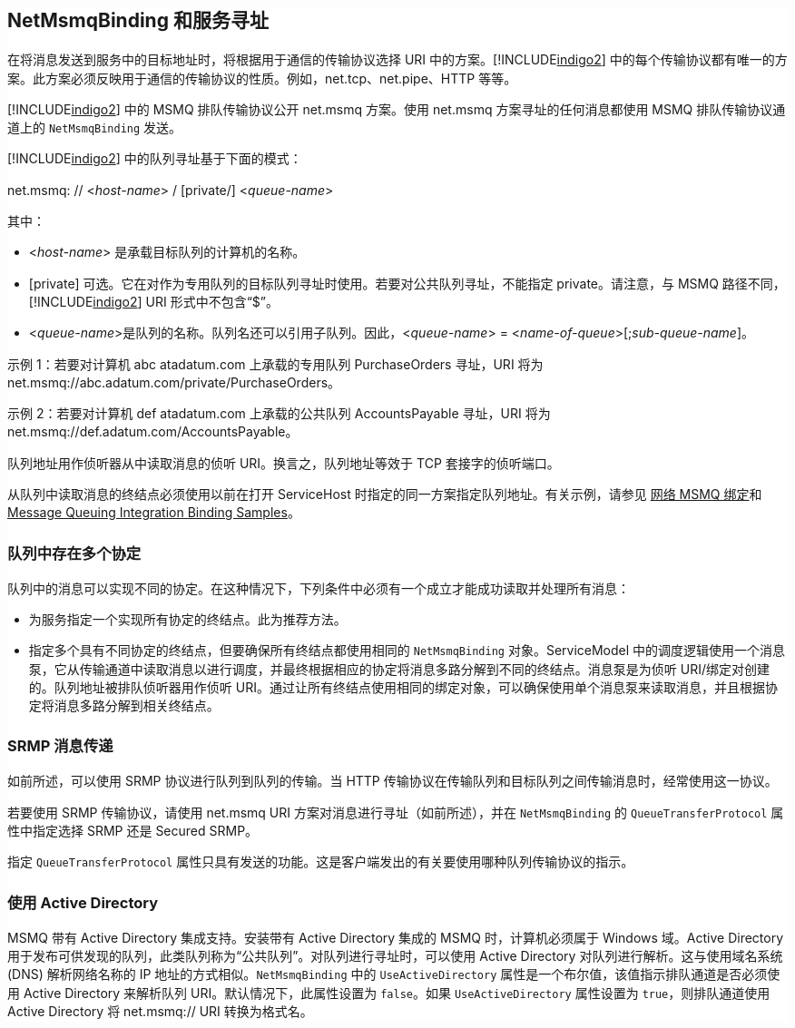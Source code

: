 ## NetMsmqBinding 和服务寻址  
 在将消息发送到服务中的目标地址时，将根据用于通信的传输协议选择 URI 中的方案。[!INCLUDE[indigo2](../../../../includes/indigo2-md.md)] 中的每个传输协议都有唯一的方案。此方案必须反映用于通信的传输协议的性质。例如，net.tcp、net.pipe、HTTP 等等。  
  
 [!INCLUDE[indigo2](../../../../includes/indigo2-md.md)] 中的 MSMQ 排队传输协议公开 net.msmq 方案。使用 net.msmq 方案寻址的任何消息都使用 MSMQ 排队传输协议通道上的 `NetMsmqBinding` 发送。  
  
 [!INCLUDE[indigo2](../../../../includes/indigo2-md.md)] 中的队列寻址基于下面的模式：  
  
 net.msmq: \/\/ \<*host\-name*\> \/ \[private\/\] \<*queue\-name*\>  
  
 其中：  
  
-   \<*host\-name*\> 是承载目标队列的计算机的名称。  
  
-   \[private\] 可选。它在对作为专用队列的目标队列寻址时使用。若要对公共队列寻址，不能指定 private。请注意，与 MSMQ 路径不同，[!INCLUDE[indigo2](../../../../includes/indigo2-md.md)] URI 形式中不包含“$”。  
  
-   \<*queue\-name*\>是队列的名称。队列名还可以引用子队列。因此，\<*queue\-name*\> \= \<*name\-of\-queue*\>\[;*sub\-queue\-name*\]。  
  
 示例 1：若要对计算机 abc atadatum.com 上承载的专用队列 PurchaseOrders 寻址，URI 将为 net.msmq:\/\/abc.adatum.com\/private\/PurchaseOrders。  
  
 示例 2：若要对计算机 def atadatum.com 上承载的公共队列 AccountsPayable 寻址，URI 将为 net.msmq:\/\/def.adatum.com\/AccountsPayable。  
  
 队列地址用作侦听器从中读取消息的侦听 URI。换言之，队列地址等效于 TCP 套接字的侦听端口。  
  
 从队列中读取消息的终结点必须使用以前在打开 ServiceHost 时指定的同一方案指定队列地址。有关示例，请参见 [网络 MSMQ 绑定](../../../../docs/framework/wcf/samples/net-msmq-binding.md)和[Message Queuing Integration Binding Samples](http://msdn.microsoft.com/zh-cn/997d11cb-f2c5-4ba0-9209-92843d4d0e1a)。  
  
### 队列中存在多个协定  
 队列中的消息可以实现不同的协定。在这种情况下，下列条件中必须有一个成立才能成功读取并处理所有消息：  
  
-   为服务指定一个实现所有协定的终结点。此为推荐方法。  
  
-   指定多个具有不同协定的终结点，但要确保所有终结点都使用相同的 `NetMsmqBinding` 对象。ServiceModel 中的调度逻辑使用一个消息泵，它从传输通道中读取消息以进行调度，并最终根据相应的协定将消息多路分解到不同的终结点。消息泵是为侦听 URI\/绑定对创建的。队列地址被排队侦听器用作侦听 URI。通过让所有终结点使用相同的绑定对象，可以确保使用单个消息泵来读取消息，并且根据协定将消息多路分解到相关终结点。  
  
### SRMP 消息传递  
 如前所述，可以使用 SRMP 协议进行队列到队列的传输。当 HTTP 传输协议在传输队列和目标队列之间传输消息时，经常使用这一协议。  
  
 若要使用 SRMP 传输协议，请使用 net.msmq URI 方案对消息进行寻址（如前所述），并在 `NetMsmqBinding` 的 `QueueTransferProtocol` 属性中指定选择 SRMP 还是 Secured SRMP。  
  
 指定 `QueueTransferProtocol` 属性只具有发送的功能。这是客户端发出的有关要使用哪种队列传输协议的指示。  
  
### 使用 Active Directory  
 MSMQ 带有 Active Directory 集成支持。安装带有 Active Directory 集成的 MSMQ 时，计算机必须属于 Windows 域。Active Directory 用于发布可供发现的队列，此类队列称为“公共队列”。对队列进行寻址时，可以使用 Active Directory 对队列进行解析。这与使用域名系统 \(DNS\) 解析网络名称的 IP 地址的方式相似。`NetMsmqBinding` 中的 `UseActiveDirectory` 属性是一个布尔值，该值指示排队通道是否必须使用 Active Directory 来解析队列 URI。默认情况下，此属性设置为 `false`。如果 `UseActiveDirectory` 属性设置为 `true`，则排队通道使用 Active Directory 将 net.msmq:\/\/ URI 转换为格式名。  
  